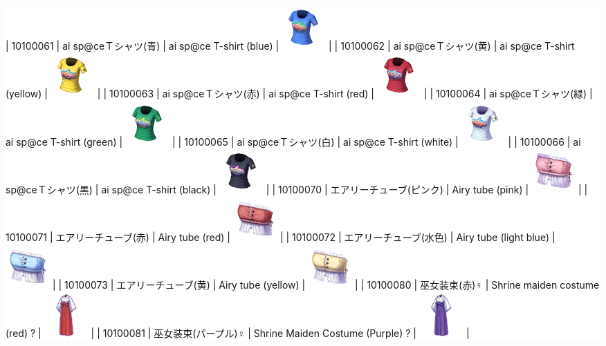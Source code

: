 | 10100061 | ai sp@ceＴシャツ(青) | ai sp@ce T-shirt (blue) | ![img](Icons/10100061.png) |
| 10100062 | ai sp@ceＴシャツ(黄) | ai sp@ce T-shirt (yellow) | ![img](Icons/10100062.png) |
| 10100063 | ai sp@ceＴシャツ(赤) | ai sp@ce T-shirt (red) | ![img](Icons/10100063.png) |
| 10100064 | ai sp@ceＴシャツ(緑) | ai sp@ce T-shirt (green) | ![img](Icons/10100064.png) |
| 10100065 | ai sp@ceＴシャツ(白) | ai sp@ce T-shirt (white) | ![img](Icons/10100065.png) |
| 10100066 | ai sp@ceＴシャツ(黒) | ai sp@ce T-shirt (black) | ![img](Icons/10100066.png) |
| 10100070 | エアリーチューブ(ピンク) | Airy tube (pink) | ![img](Icons/10100070.png) |
| 10100071 | エアリーチューブ(赤) | Airy tube (red) | ![img](Icons/10100071.png) |
| 10100072 | エアリーチューブ(水色) | Airy tube (light blue) | ![img](Icons/10100072.png) |
| 10100073 | エアリーチューブ(黄) | Airy tube (yellow) | ![img](Icons/10100073.png) |
| 10100080 | 巫女装束(赤)♀ | Shrine maiden costume (red) ? | ![img](Icons/10100080.png) |
| 10100081 | 巫女装束(パープル)♀ | Shrine Maiden Costume (Purple) ? | ![img](Icons/10100081.png) |
